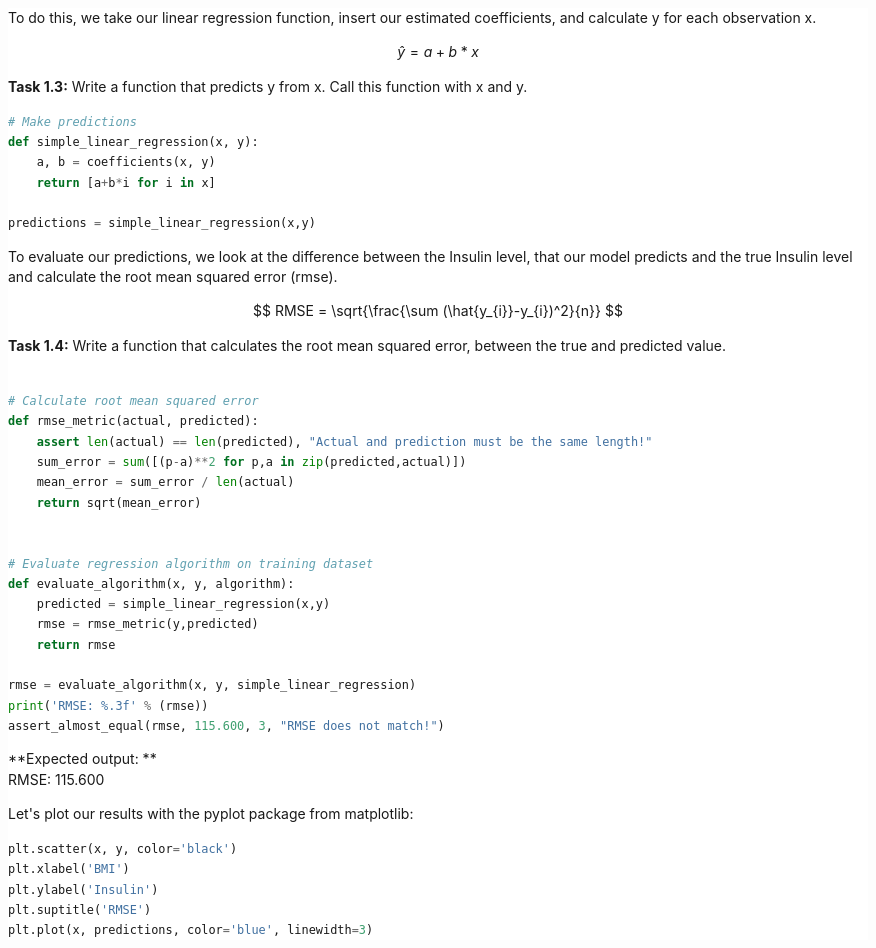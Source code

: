 To do this, we take our linear regression function, insert our estimated coefficients, and calculate y for each observation x. 

$$\hat y = a + b * x$$


**Task 1.3:** Write a function that predicts y from x. Call this function with x and y.



```python pycharm={"is_executing": false}
# Make predictions
def simple_linear_regression(x, y):
    a, b = coefficients(x, y)
    return [a+b*i for i in x]

predictions = simple_linear_regression(x,y)
```


To evaluate our predictions, we look at the difference between the Insulin level, that our model predicts and the true Insulin level and calculate the root mean squared error (rmse).

$$ RMSE = \sqrt{\frac{\sum (\hat{y_{i}}-y_{i})^2}{n}} $$

**Task 1.4:** Write a function that calculates the root mean squared  error, between the true and predicted value. 


```python pycharm={"is_executing": false}
 
# Calculate root mean squared error
def rmse_metric(actual, predicted):
    assert len(actual) == len(predicted), "Actual and prediction must be the same length!"
    sum_error = sum([(p-a)**2 for p,a in zip(predicted,actual)])
    mean_error = sum_error / len(actual)
    return sqrt(mean_error)


# Evaluate regression algorithm on training dataset
def evaluate_algorithm(x, y, algorithm):
    predicted = simple_linear_regression(x,y)
    rmse = rmse_metric(y,predicted)
    return rmse

rmse = evaluate_algorithm(x, y, simple_linear_regression)
print('RMSE: %.3f' % (rmse))
assert_almost_equal(rmse, 115.600, 3, "RMSE does not match!")
```


**Expected output: **   
RMSE: 115.600



Let's plot our results with the pyplot package from matplotlib:  


```python pycharm={"is_executing": false}
plt.scatter(x, y, color='black')
plt.xlabel('BMI')
plt.ylabel('Insulin')
plt.suptitle('RMSE')
plt.plot(x, predictions, color='blue', linewidth=3)

```
